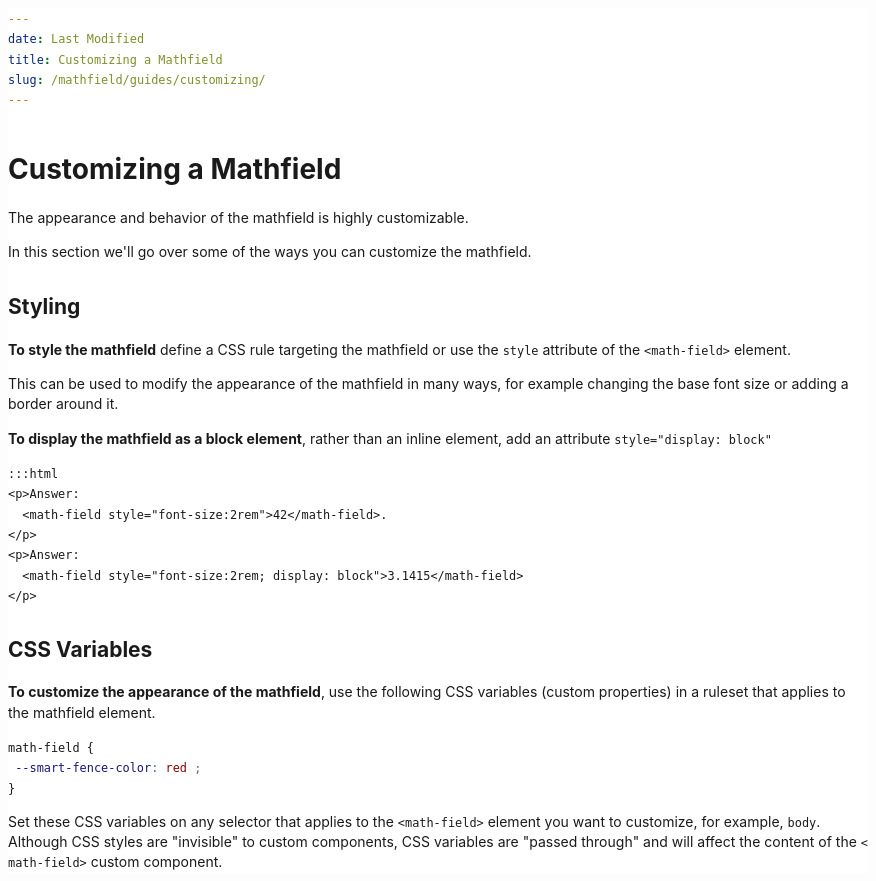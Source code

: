 ```yaml
---
date: Last Modified
title: Customizing a Mathfield
slug: /mathfield/guides/customizing/
---
```


# Customizing a Mathfield

<Intro>
The appearance and behavior of the mathfield is highly customizable.

In this section we'll go over some of the ways you can customize the mathfield.
</Intro>

## Styling

**To style the mathfield** define a CSS rule targeting the mathfield or use the 
`style` attribute of the `<math-field>` element.

This can be used to modify the appearance of the mathfield in many ways, for 
example changing the base font size or adding a border around it.

**To display the mathfield as a block element**, rather than an inline element, 
add an attribute `style="display: block"`

```live mark-html-line="5"
:::html
<p>Answer: 
  <math-field style="font-size:2rem">42</math-field>.
</p>
<p>Answer: 
  <math-field style="font-size:2rem; display: block">3.1415</math-field>
</p>
```



## CSS Variables

**To customize the appearance of the mathfield**, use the following CSS
variables (custom properties) in a ruleset that applies to the mathfield element.

```css
math-field {
 --smart-fence-color: red ;
}
```

Set these CSS variables on any selector that applies to the
`<math-field>` element you want to customize, for example, `body`. 
Although CSS styles are "invisible" to custom components, CSS variables are 
"passed through" and will affect the content of the `<math-field>` custom component.
